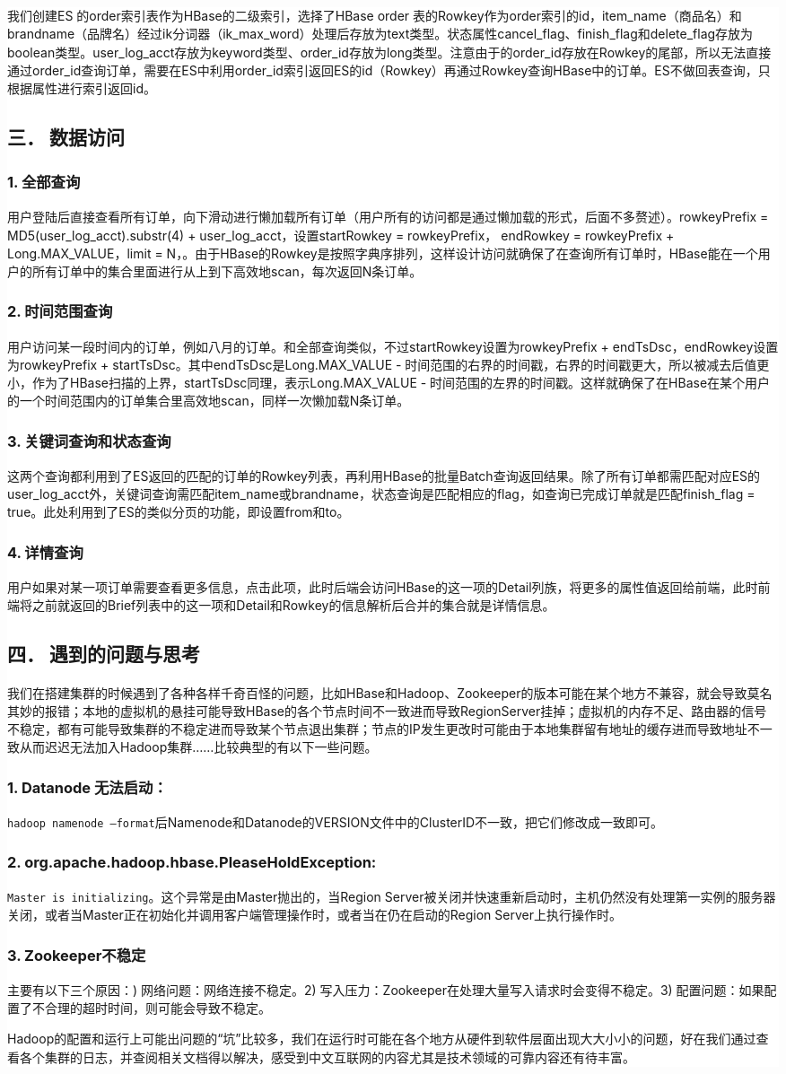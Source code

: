 我们创建ES 的order索引表作为HBase的二级索引，选择了HBase order 表的Rowkey作为order索引的id，item_name（商品名）和brandname（品牌名）经过ik分词器（ik_max_word）处理后存放为text类型。状态属性cancel_flag、finish_flag和delete_flag存放为boolean类型。user_log_acct存放为keyword类型、order_id存放为long类型。注意由于的order_id存放在Rowkey的尾部，所以无法直接通过order_id查询订单，需要在ES中利用order_id索引返回ES的id（Rowkey）再通过Rowkey查询HBase中的订单。ES不做回表查询，只根据属性进行索引返回id。

## 三．  数据访问

### 1. 全部查询

用户登陆后直接查看所有订单，向下滑动进行懒加载所有订单（用户所有的访问都是通过懒加载的形式，后面不多赘述）。rowkeyPrefix = MD5(user_log_acct).substr(4) + user_log_acct，设置startRowkey = rowkeyPrefix， endRowkey = rowkeyPrefix + Long.MAX_VALUE，limit = N，。由于HBase的Rowkey是按照字典序排列，这样设计访问就确保了在查询所有订单时，HBase能在一个用户的所有订单中的集合里面进行从上到下高效地scan，每次返回N条订单。

### 2.   时间范围查询

用户访问某一段时间内的订单，例如八月的订单。和全部查询类似，不过startRowkey设置为rowkeyPrefix + endTsDsc，endRowkey设置为rowkeyPrefix + startTsDsc。其中endTsDsc是Long.MAX_VALUE - 时间范围的右界的时间戳，右界的时间戳更大，所以被减去后值更小，作为了HBase扫描的上界，startTsDsc同理，表示Long.MAX_VALUE - 时间范围的左界的时间戳。这样就确保了在HBase在某个用户的一个时间范围内的订单集合里高效地scan，同样一次懒加载N条订单。

### 3.   关键词查询和状态查询

这两个查询都利用到了ES返回的匹配的订单的Rowkey列表，再利用HBase的批量Batch查询返回结果。除了所有订单都需匹配对应ES的user_log_acct外，关键词查询需匹配item_name或brandname，状态查询是匹配相应的flag，如查询已完成订单就是匹配finish_flag = true。此处利用到了ES的类似分页的功能，即设置from和to。

### 4.   详情查询

用户如果对某一项订单需要查看更多信息，点击此项，此时后端会访问HBase的这一项的Detail列族，将更多的属性值返回给前端，此时前端将之前就返回的Brief列表中的这一项和Detail和Rowkey的信息解析后合并的集合就是详情信息。

 

## 四．  遇到的问题与思考

我们在搭建集群的时候遇到了各种各样千奇百怪的问题，比如HBase和Hadoop、Zookeeper的版本可能在某个地方不兼容，就会导致莫名其妙的报错；本地的虚拟机的悬挂可能导致HBase的各个节点时间不一致进而导致RegionServer挂掉；虚拟机的内存不足、路由器的信号不稳定，都有可能导致集群的不稳定进而导致某个节点退出集群；节点的IP发生更改时可能由于本地集群留有地址的缓存进而导致地址不一致从而迟迟无法加入Hadoop集群……比较典型的有以下一些问题。

### 1. Datanode 无法启动：

`hadoop namenode –format`后Namenode和Datanode的VERSION文件中的ClusterID不一致，把它们修改成一致即可。

### 2. org.apache.hadoop.hbase.PleaseHoldException:

`Master is initializing`。这个异常是由Master抛出的，当Region Server被关闭并快速重新启动时，主机仍然没有处理第一实例的服务器关闭，或者当Master正在初始化并调用客户端管理操作时，或者当在仍在启动的Region Server上执行操作时。

### 3. Zookeeper不稳定

主要有以下三个原因：) 网络问题：网络连接不稳定。2) 写入压力：Zookeeper在处理大量写入请求时会变得不稳定。3) 配置问题：如果配置了不合理的超时时间，则可能会导致不稳定。

Hadoop的配置和运行上可能出问题的“坑”比较多，我们在运行时可能在各个地方从硬件到软件层面出现大大小小的问题，好在我们通过查看各个集群的日志，并查阅相关文档得以解决，感受到中文互联网的内容尤其是技术领域的可靠内容还有待丰富。
